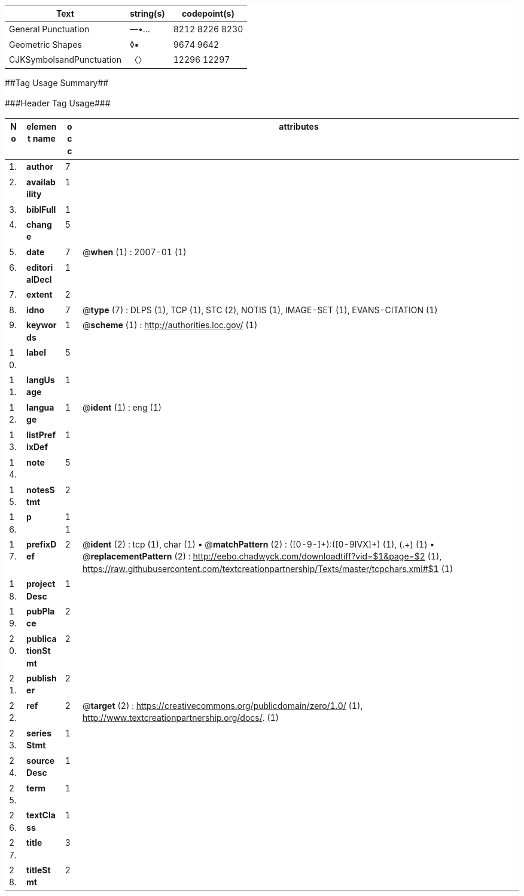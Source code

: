
|Text|string(s)|codepoint(s)|
|---|---|---|
|General Punctuation|—•…|8212 8226 8230|
|Geometric Shapes|◊▪|9674 9642|
|CJKSymbolsandPunctuation|〈〉|12296 12297|

##Tag Usage Summary##

###Header Tag Usage###

|No|element name|occ|attributes|
|---|---|---|---|
|1.|__author__|7||
|2.|__availability__|1||
|3.|__biblFull__|1||
|4.|__change__|5||
|5.|__date__|7| @__when__ (1) : 2007-01 (1)|
|6.|__editorialDecl__|1||
|7.|__extent__|2||
|8.|__idno__|7| @__type__ (7) : DLPS (1), TCP (1), STC (2), NOTIS (1), IMAGE-SET (1), EVANS-CITATION (1)|
|9.|__keywords__|1| @__scheme__ (1) : http://authorities.loc.gov/ (1)|
|10.|__label__|5||
|11.|__langUsage__|1||
|12.|__language__|1| @__ident__ (1) : eng (1)|
|13.|__listPrefixDef__|1||
|14.|__note__|5||
|15.|__notesStmt__|2||
|16.|__p__|11||
|17.|__prefixDef__|2| @__ident__ (2) : tcp (1), char (1)  •  @__matchPattern__ (2) : ([0-9\-]+):([0-9IVX]+) (1), (.+) (1)  •  @__replacementPattern__ (2) : http://eebo.chadwyck.com/downloadtiff?vid=$1&page=$2 (1), https://raw.githubusercontent.com/textcreationpartnership/Texts/master/tcpchars.xml#$1 (1)|
|18.|__projectDesc__|1||
|19.|__pubPlace__|2||
|20.|__publicationStmt__|2||
|21.|__publisher__|2||
|22.|__ref__|2| @__target__ (2) : https://creativecommons.org/publicdomain/zero/1.0/ (1), http://www.textcreationpartnership.org/docs/. (1)|
|23.|__seriesStmt__|1||
|24.|__sourceDesc__|1||
|25.|__term__|1||
|26.|__textClass__|1||
|27.|__title__|3||
|28.|__titleStmt__|2||
